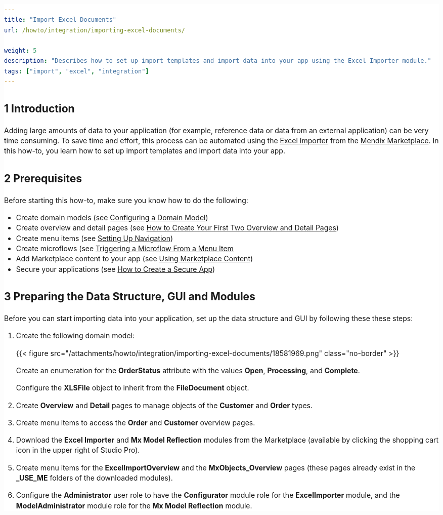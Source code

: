 ```yaml
---
title: "Import Excel Documents"
url: /howto/integration/importing-excel-documents/

weight: 5
description: "Describes how to set up import templates and import data into your app using the Excel Importer module."
tags: ["import", "excel", "integration"]
---
```


## 1 Introduction

Adding large amounts of data to your application (for example, reference data or data from an external application) can be very time consuming. To save time and effort, this process can be automated using the [Excel Importer](/appstore/modules/excel-importer/) from the [Mendix Marketplace](https://marketplace.mendix.com). In this how-to, you learn how to set up import templates and import data into your app.

## 2 Prerequisites

Before starting this how-to, make sure you know how to do the following:

* Create domain models (see [Configuring a Domain Model](/refguide/configuring-a-domain-model/))
* Create overview and detail pages (see [How to Create Your First Two Overview and Detail Pages](/howto/front-end/create-your-first-two-overview-and-detail-pages/))
* Create menu items (see [Setting Up Navigation](/refguide/setting-up-the-navigation-structure/))
* Create microflows (see [Triggering a Microflow From a Menu Item](/refguide/triggering-microflow-from-menu-item/)
* Add Marketplace content to your app (see [Using Marketplace Content](/appstore/overview/use-content/))
* Secure your applications (see [How to Create a Secure App](/howto/security/create-a-secure-app/))

## 3 Preparing the Data Structure, GUI and Modules

Before you can start importing data into your application, set up the data structure and GUI by following these these steps:

1. Create the following domain model:

    {{< figure src="/attachments/howto/integration/importing-excel-documents/18581969.png" class="no-border" >}}

    Create an enumeration for the **OrderStatus** attribute with the values **Open**, **Processing**, and **Complete**.

    Configure the **XLSFile** object to inherit from the **FileDocument** object.
2. Create **Overview** and **Detail** pages to manage objects of the **Customer** and **Order** types.
3. Create menu items to access the **Order** and **Customer** overview pages.
4. Download the **Excel Importer** and **Mx Model Reflection** modules from the Marketplace (available by clicking the shopping cart icon in the upper right of Studio Pro).
5. Create menu items for the **ExcelImportOverview** and the **MxObjects_Overview** pages (these pages already exist in the **_USE_ME** folders of the downloaded modules).
6. Configure the **Administrator** user role to have the **Configurator** module role for the **ExcelImporter** module, and the **ModelAdministrator** module role for the **Mx Model Reflection** module.
